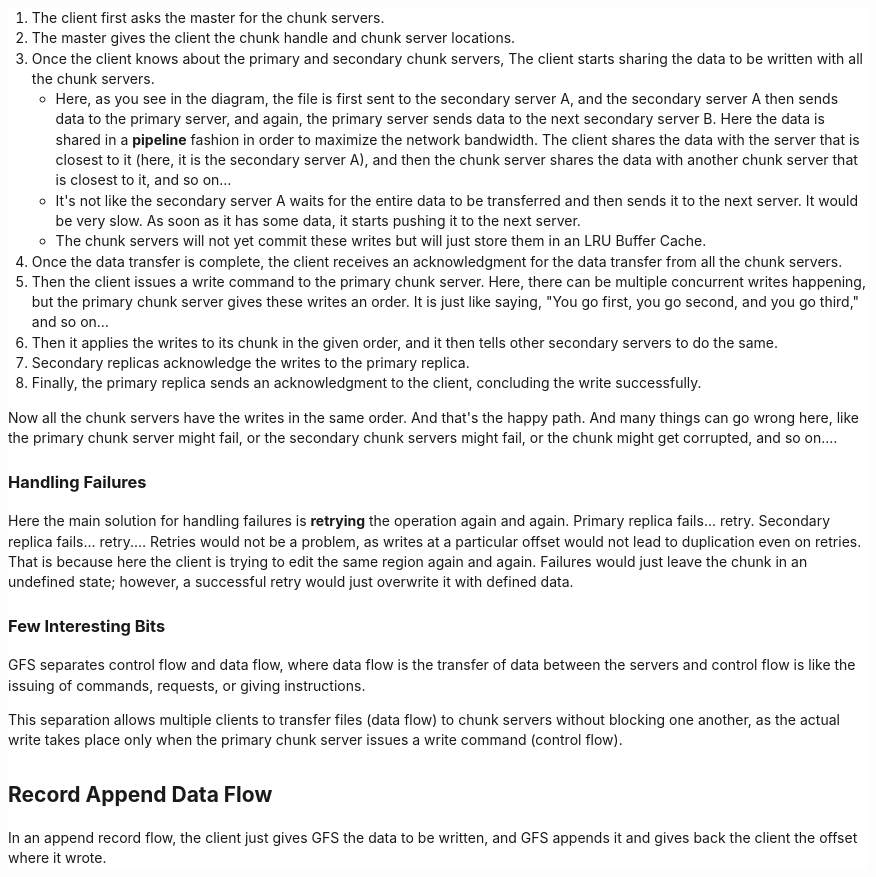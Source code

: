 1. The client first asks the master for the chunk servers.
2. The master gives the client the chunk handle and chunk server locations.
3. Once the client knows about the primary and secondary chunk servers, The client starts sharing the data to be written with all the chunk servers.
   - Here, as you see in the diagram, the file is first sent to the secondary server A, and the secondary server A then sends data to the primary server, and again, the primary server sends data to the next secondary server B. Here the data is shared in a **pipeline** fashion in order to maximize the network bandwidth. The client shares the data with the server that is closest to it (here, it is the secondary server A), and then the chunk server shares the data with another chunk server that is closest to it, and so on…
   - It's not like the secondary server A waits for the entire data to be transferred and then sends it to the next server. It would be very slow. As soon as it has some data, it starts pushing it to the next server.
   - The chunk servers will not yet commit these writes but will just store them in an LRU Buffer Cache.
4. Once the data transfer is complete, the client receives an acknowledgment for the data transfer from all the chunk servers.
5. Then the client issues a write command to the primary chunk server. Here, there can be multiple concurrent writes happening, but the primary chunk server gives these writes an order. It is just like saying, "You go first, you go second, and you go third," and so on…
6. Then it applies the writes to its chunk in the given order, and it then tells other secondary servers to do the same.
7. Secondary replicas acknowledge the writes to the primary replica.
8. Finally, the primary replica sends an acknowledgment to the client, concluding the write successfully.

Now all the chunk servers have the writes in the same order. And that's the happy path. And many things can go wrong here, like the primary chunk server might fail, or the secondary chunk servers might fail, or the chunk might get corrupted, and so on.…

### **Handling Failures**

Here the main solution for handling failures is **retrying** the operation again and again. Primary replica fails... retry. Secondary replica fails... retry.…
Retries would not be a problem, as writes at a particular offset would not lead to duplication even on retries. That is because here the client is trying to edit the same region again and again. Failures would just leave the chunk in an undefined state; however, a successful retry would just overwrite it with defined data.

### Few Interesting Bits

GFS separates control flow and data flow, where data flow is the transfer of data between the servers and control flow is like the issuing of commands, requests, or giving instructions.

This separation allows multiple clients to transfer files (data flow) to chunk servers without blocking one another, as the actual write takes place only when the primary chunk server issues a write command (control flow).

## Record Append Data Flow

In an append record flow, the client just gives GFS the data to be written, and GFS appends it and gives back the client the offset where it wrote.
